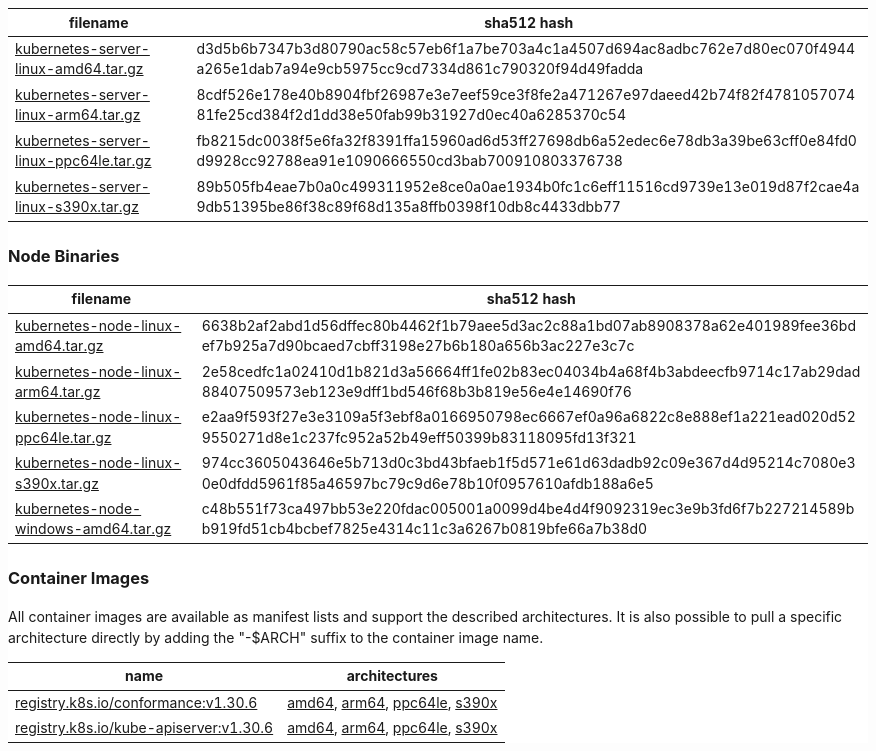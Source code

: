 filename | sha512 hash
-------- | -----------
[kubernetes-server-linux-amd64.tar.gz](https://dl.k8s.io/v1.30.6/kubernetes-server-linux-amd64.tar.gz) | d3d5b6b7347b3d80790ac58c57eb6f1a7be703a4c1a4507d694ac8adbc762e7d80ec070f4944a265e1dab7a94e9cb5975cc9cd7334d861c790320f94d49fadda
[kubernetes-server-linux-arm64.tar.gz](https://dl.k8s.io/v1.30.6/kubernetes-server-linux-arm64.tar.gz) | 8cdf526e178e40b8904fbf26987e3e7eef59ce3f8fe2a471267e97daeed42b74f82f478105707481fe25cd384f2d1dd38e50fab99b31927d0ec40a6285370c54
[kubernetes-server-linux-ppc64le.tar.gz](https://dl.k8s.io/v1.30.6/kubernetes-server-linux-ppc64le.tar.gz) | fb8215dc0038f5e6fa32f8391ffa15960ad6d53ff27698db6a52edec6e78db3a39be63cff0e84fd0d9928cc92788ea91e1090666550cd3bab700910803376738
[kubernetes-server-linux-s390x.tar.gz](https://dl.k8s.io/v1.30.6/kubernetes-server-linux-s390x.tar.gz) | 89b505fb4eae7b0a0c499311952e8ce0a0ae1934b0fc1c6eff11516cd9739e13e019d87f2cae4a9db51395be86f38c89f68d135a8ffb0398f10db8c4433dbb77

### Node Binaries

filename | sha512 hash
-------- | -----------
[kubernetes-node-linux-amd64.tar.gz](https://dl.k8s.io/v1.30.6/kubernetes-node-linux-amd64.tar.gz) | 6638b2af2abd1d56dffec80b4462f1b79aee5d3ac2c88a1bd07ab8908378a62e401989fee36bdef7b925a7d90bcaed7cbff3198e27b6b180a656b3ac227e3c7c
[kubernetes-node-linux-arm64.tar.gz](https://dl.k8s.io/v1.30.6/kubernetes-node-linux-arm64.tar.gz) | 2e58cedfc1a02410d1b821d3a56664ff1fe02b83ec04034b4a68f4b3abdeecfb9714c17ab29dad88407509573eb123e9dff1bd546f68b3b819e56e4e14690f76
[kubernetes-node-linux-ppc64le.tar.gz](https://dl.k8s.io/v1.30.6/kubernetes-node-linux-ppc64le.tar.gz) | e2aa9f593f27e3e3109a5f3ebf8a0166950798ec6667ef0a96a6822c8e888ef1a221ead020d529550271d8e1c237fc952a52b49eff50399b83118095fd13f321
[kubernetes-node-linux-s390x.tar.gz](https://dl.k8s.io/v1.30.6/kubernetes-node-linux-s390x.tar.gz) | 974cc3605043646e5b713d0c3bd43bfaeb1f5d571e61d63dadb92c09e367d4d95214c7080e30e0dfdd5961f85a46597bc79c9d6e78b10f0957610afdb188a6e5
[kubernetes-node-windows-amd64.tar.gz](https://dl.k8s.io/v1.30.6/kubernetes-node-windows-amd64.tar.gz) | c48b551f73ca497bb53e220fdac005001a0099d4be4d4f9092319ec3e9b3fd6f7b227214589bb919fd51cb4bcbef7825e4314c11c3a6267b0819bfe66a7b38d0

### Container Images

All container images are available as manifest lists and support the described
architectures. It is also possible to pull a specific architecture directly by
adding the "-$ARCH" suffix  to the container image name.

name | architectures
---- | -------------
[registry.k8s.io/conformance:v1.30.6](https://console.cloud.google.com/artifacts/docker/k8s-artifacts-prod/southamerica-east1/images/conformance) | [amd64](https://console.cloud.google.com/artifacts/docker/k8s-artifacts-prod/southamerica-east1/images/conformance-amd64), [arm64](https://console.cloud.google.com/artifacts/docker/k8s-artifacts-prod/southamerica-east1/images/conformance-arm64), [ppc64le](https://console.cloud.google.com/artifacts/docker/k8s-artifacts-prod/southamerica-east1/images/conformance-ppc64le), [s390x](https://console.cloud.google.com/artifacts/docker/k8s-artifacts-prod/southamerica-east1/images/conformance-s390x)
[registry.k8s.io/kube-apiserver:v1.30.6](https://console.cloud.google.com/artifacts/docker/k8s-artifacts-prod/southamerica-east1/images/kube-apiserver) | [amd64](https://console.cloud.google.com/artifacts/docker/k8s-artifacts-prod/southamerica-east1/images/kube-apiserver-amd64), [arm64](https://console.cloud.google.com/artifacts/docker/k8s-artifacts-prod/southamerica-east1/images/kube-apiserver-arm64), [ppc64le](https://console.cloud.google.com/artifacts/docker/k8s-artifacts-prod/southamerica-east1/images/kube-apiserver-ppc64le), [s390x](https://console.cloud.google.com/artifacts/docker/k8s-artifacts-prod/southamerica-east1/images/kube-apiserver-s390x)